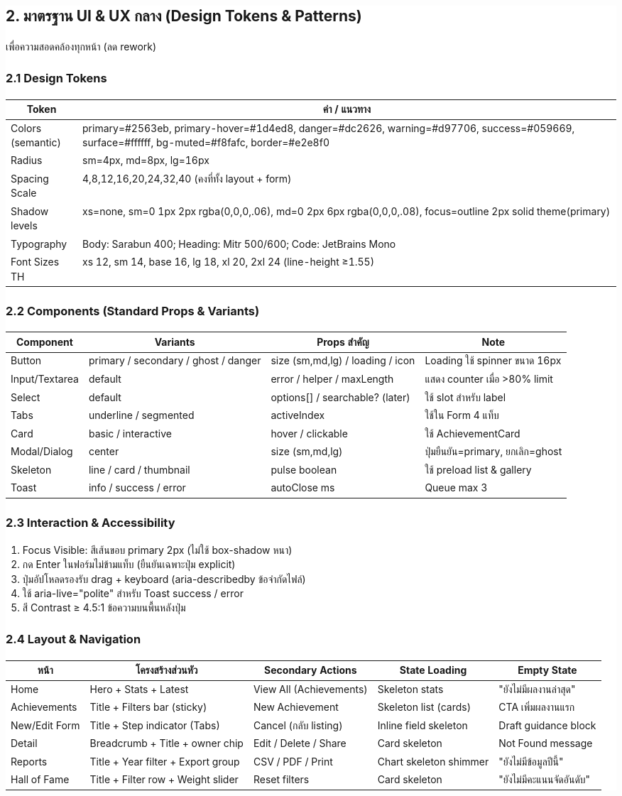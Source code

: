 ## 2. มาตรฐาน UI & UX กลาง (Design Tokens & Patterns)
เพื่อความสอดคล้องทุกหน้า (ลด rework)

### 2.1 Design Tokens
| Token | ค่า / แนวทาง |
|-------|--------------|
| Colors (semantic) | primary=#2563eb, primary-hover=#1d4ed8, danger=#dc2626, warning=#d97706, success=#059669, surface=#ffffff, bg-muted=#f8fafc, border=#e2e8f0 |
| Radius | sm=4px, md=8px, lg=16px |
| Spacing Scale | 4,8,12,16,20,24,32,40 (คงที่ทั้ง layout + form) |
| Shadow levels | xs=none, sm=0 1px 2px rgba(0,0,0,.06), md=0 2px 6px rgba(0,0,0,.08), focus=outline 2px solid theme(primary) |
| Typography | Body: Sarabun 400; Heading: Mitr 500/600; Code: JetBrains Mono |
| Font Sizes TH | xs 12, sm 14, base 16, lg 18, xl 20, 2xl 24 (line-height ≥1.55) |

### 2.2 Components (Standard Props & Variants)
| Component | Variants | Props สำคัญ | Note |
|-----------|----------|-------------|------|
| Button | primary / secondary / ghost / danger | size (sm,md,lg) / loading / icon | Loading ใช้ spinner ขนาด 16px |
| Input/Textarea | default | error / helper / maxLength | แสดง counter เมื่อ >80% limit |
| Select | default | options[] / searchable? (later) | ใช้ slot สำหรับ label |
| Tabs | underline / segmented | activeIndex | ใช้ใน Form 4 แท็บ |
| Card | basic / interactive | hover / clickable | ใช้ AchievementCard |
| Modal/Dialog | center | size (sm,md,lg) | ปุ่มยืนยัน=primary, ยกเลิก=ghost |
| Skeleton | line / card / thumbnail | pulse boolean | ใช้ preload list & gallery |
| Toast | info / success / error | autoClose ms | Queue max 3 |

### 2.3 Interaction & Accessibility
1. Focus Visible: สีเส้นขอบ primary 2px (ไม่ใช้ box-shadow หนา)  
2. กด Enter ในฟอร์มไม่ข้ามแท็บ (ยืนยันเฉพาะปุ่ม explicit)  
3. ปุ่มอัปโหลดรองรับ drag + keyboard (aria-describedby ข้อจำกัดไฟล์)  
4. ใช้ aria-live="polite" สำหรับ Toast success / error  
5. สี Contrast ≥ 4.5:1 ข้อความบนพื้นหลังปุ่ม  

### 2.4 Layout & Navigation
| หน้า | โครงสร้างส่วนหัว | Secondary Actions | State Loading | Empty State |
|------|------------------|-------------------|--------------|-------------|
| Home | Hero + Stats + Latest | View All (Achievements) | Skeleton stats | "ยังไม่มีผลงานล่าสุด" |
| Achievements | Title + Filters bar (sticky) | New Achievement | Skeleton list (cards) | CTA เพิ่มผลงานแรก |
| New/Edit Form | Title + Step indicator (Tabs) | Cancel (กลับ listing) | Inline field skeleton | Draft guidance block |
| Detail | Breadcrumb + Title + owner chip | Edit / Delete / Share | Card skeleton | Not Found message |
| Reports | Title + Year filter + Export group | CSV / PDF / Print | Chart skeleton shimmer | "ยังไม่มีข้อมูลปีนี้" |
| Hall of Fame | Title + Filter row + Weight slider | Reset filters | Card skeleton | "ยังไม่มีคะแนนจัดอันดับ" |

